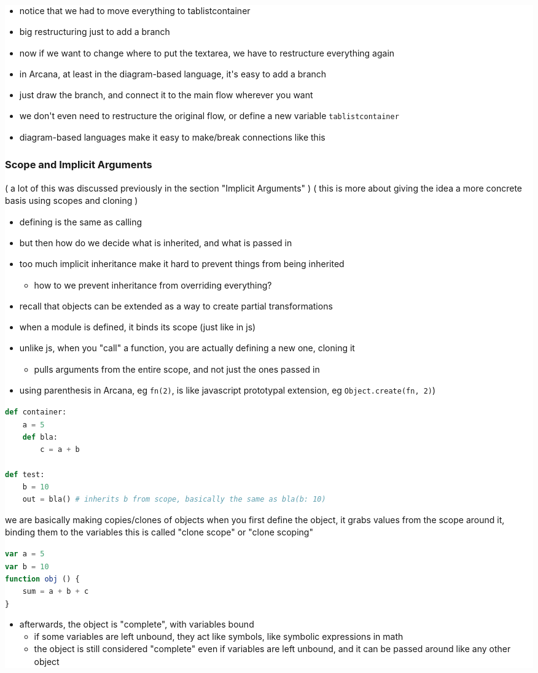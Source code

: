 * notice that we had to move everything to tablistcontainer
* big restructuring just to add a branch
* now if we want to change where to put the textarea, we have to restructure everything again

* in Arcana, at least in the diagram-based language, it's easy to add a branch
* just draw the branch, and connect it to the main flow wherever you want
* we don't even need to restructure the original flow, or define a new variable `tablistcontainer`
* diagram-based languages make it easy to make/break connections like this

### Scope and Implicit Arguments

( a lot of this was discussed previously in the section "Implicit Arguments" )
( this is more about giving the idea a more concrete basis using scopes and cloning )

* defining is the same as calling

* but then how do we decide what is inherited, and what is passed in
* too much implicit inheritance make it hard to prevent things from being inherited
	* how to we prevent inheritance from overriding everything?

* recall that objects can be extended as a way to create partial transformations
* when a module is defined, it binds its scope (just like in js)
* unlike js, when you "call" a function, you are actually defining a new one, cloning it
	* pulls arguments from the entire scope, and not just the ones passed in
* using parenthesis in Arcana, eg `fn(2)`, is like javascript prototypal extension, eg `Object.create(fn, 2)`)

```python
def container:
	a = 5
	def bla:
		c = a + b

def test:
	b = 10
	out = bla() # inherits b from scope, basically the same as bla(b: 10)
```

we are basically making copies/clones of objects
when you first define the object, it grabs values from the scope around it, binding them to the variables
this is called "clone scope" or "clone scoping"

```js
var a = 5
var b = 10
function obj () {
	sum = a + b + c
}
```

* afterwards, the object is "complete", with variables bound
	* if some variables are left unbound, they act like symbols, like symbolic expressions in math
	* the object is still considered "complete" even if variables are left unbound, and it can be passed around like any other object
